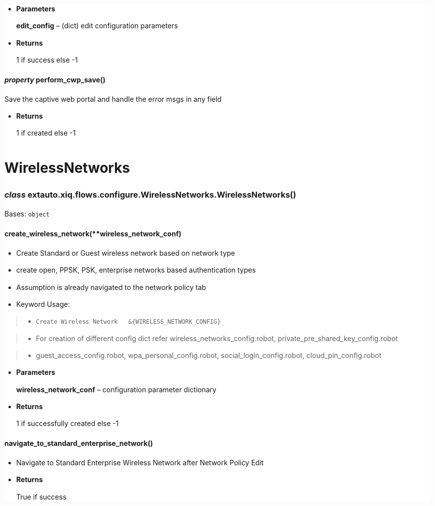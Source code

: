 
* **Parameters**

    **edit_config** – (dict) edit configuration parameters



* **Returns**

    1 if success else -1



#### _property_ perform_cwp_save()
Save the captive web portal and handle the error msgs in any field


* **Returns**

    1 if created else -1


# WirelessNetworks


### _class_ extauto.xiq.flows.configure.WirelessNetworks.WirelessNetworks()
Bases: `object`


#### create_wireless_network(\*\*wireless_network_conf)

* Create Standard or Guest wireless network based on network type


* create open, PPSK, PSK, enterprise networks based authentication types


* Assumption is already navigated to the network policy tab


* Keyword Usage:

> 
> * `Create Wireless Network   &{WIRELESS_NETWORK_CONFIG}`


> * For creation of different config dict refer wireless_networks_config.robot, private_pre_shared_key_config.robot


> * guest_access_config.robot, wpa_personal_config.robot, social_login_config.robot, cloud_pin_config.robot


* **Parameters**

    **wireless_network_conf** – configuration parameter dictionary



* **Returns**

    1 if successfully created else -1



#### navigate_to_standard_enterprise_network()

* Navigate to Standard Enterprise Wireless Network after Network Policy Edit


* **Returns**

    True if success
